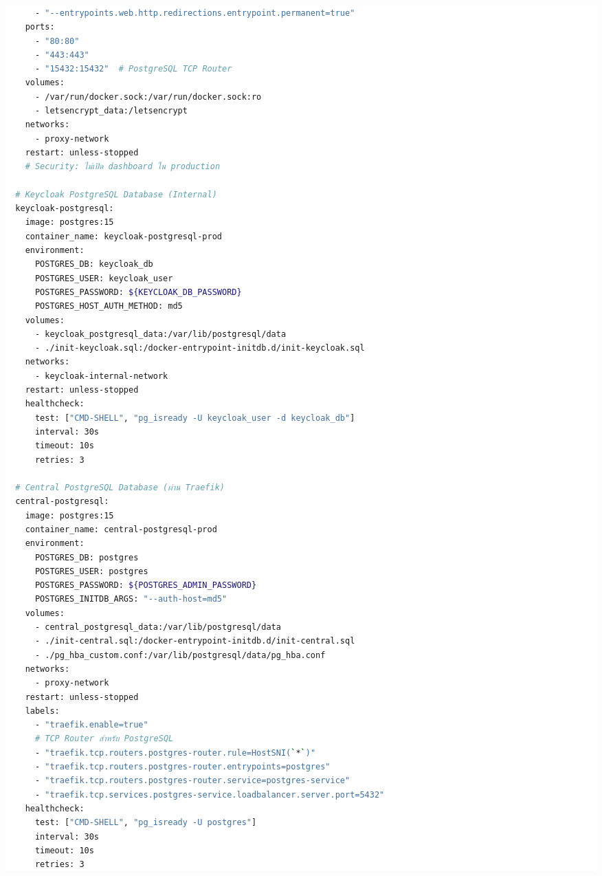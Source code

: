 ```bash
      - "--entrypoints.web.http.redirections.entrypoint.permanent=true"
    ports:
      - "80:80"
      - "443:443"
      - "15432:15432"  # PostgreSQL TCP Router
    volumes:
      - /var/run/docker.sock:/var/run/docker.sock:ro
      - letsencrypt_data:/letsencrypt
    networks:
      - proxy-network
    restart: unless-stopped
    # Security: ไม่เปิด dashboard ใน production

  # Keycloak PostgreSQL Database (Internal)
  keycloak-postgresql:
    image: postgres:15
    container_name: keycloak-postgresql-prod
    environment:
      POSTGRES_DB: keycloak_db
      POSTGRES_USER: keycloak_user
      POSTGRES_PASSWORD: ${KEYCLOAK_DB_PASSWORD}
      POSTGRES_HOST_AUTH_METHOD: md5
    volumes:
      - keycloak_postgresql_data:/var/lib/postgresql/data
      - ./init-keycloak.sql:/docker-entrypoint-initdb.d/init-keycloak.sql
    networks:
      - keycloak-internal-network
    restart: unless-stopped
    healthcheck:
      test: ["CMD-SHELL", "pg_isready -U keycloak_user -d keycloak_db"]
      interval: 30s
      timeout: 10s
      retries: 3

  # Central PostgreSQL Database (ผ่าน Traefik)
  central-postgresql:
    image: postgres:15
    container_name: central-postgresql-prod
    environment:
      POSTGRES_DB: postgres
      POSTGRES_USER: postgres
      POSTGRES_PASSWORD: ${POSTGRES_ADMIN_PASSWORD}
      POSTGRES_INITDB_ARGS: "--auth-host=md5"
    volumes:
      - central_postgresql_data:/var/lib/postgresql/data
      - ./init-central.sql:/docker-entrypoint-initdb.d/init-central.sql
      - ./pg_hba_custom.conf:/var/lib/postgresql/data/pg_hba.conf
    networks:
      - proxy-network
    restart: unless-stopped
    labels:
      - "traefik.enable=true"
      # TCP Router สำหรับ PostgreSQL
      - "traefik.tcp.routers.postgres-router.rule=HostSNI(`*`)"
      - "traefik.tcp.routers.postgres-router.entrypoints=postgres"
      - "traefik.tcp.routers.postgres-router.service=postgres-service"
      - "traefik.tcp.services.postgres-service.loadbalancer.server.port=5432"
    healthcheck:
      test: ["CMD-SHELL", "pg_isready -U postgres"]
      interval: 30s
      timeout: 10s
      retries: 3

```